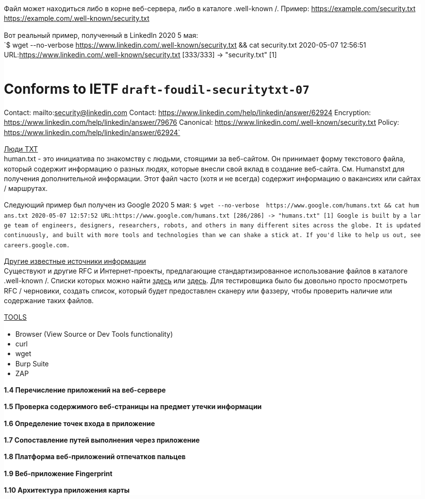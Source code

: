 Файл может находиться либо в корне веб-сервера, либо в каталоге .well-known /. Пример:
https://example.com/security.txt
https://example.com/.well-known/security.txt

Вот реальный пример, полученный в LinkedIn 2020 5 мая:<br>
`$ wget --no-verbose https://www.linkedin.com/.well-known/security.txt && cat security.txt
2020-05-07 12:56:51 URL:https://www.linkedin.com/.well-known/security.txt [333/333] -> "security.txt" [1]
# Conforms to IETF `draft-foudil-securitytxt-07`
Contact: mailto:security@linkedin.com
Contact: https://www.linkedin.com/help/linkedin/answer/62924
Encryption: https://www.linkedin.com/help/linkedin/answer/79676
Canonical: https://www.linkedin.com/.well-known/security.txt
Policy: https://www.linkedin.com/help/linkedin/answer/62924`

<ins>Люди TXT</ins><br>
human.txt - это инициатива по знакомству с людьми, стоящими за веб-сайтом. Он принимает форму текстового файла, который содержит информацию о разных людях, которые внесли свой вклад в создание веб-сайта. См. Humanstxt для получения дополнительной информации. Этот файл часто (хотя и не всегда) содержит информацию о вакансиях или сайтах / маршрутах.

Следующий пример был получен из Google 2020 5 мая:
`$ wget --no-verbose  https://www.google.com/humans.txt && cat humans.txt
2020-05-07 12:57:52 URL:https://www.google.com/humans.txt [286/286] -> "humans.txt" [1]
Google is built by a large team of engineers, designers, researchers, robots, and others in many different sites across the globe. It is updated continuously, and built with more tools and technologies than we can shake a stick at. If you'd like to help us out, see careers.google.com.`

<ins>Другие известные источники информации</ins><br>
Существуют и другие RFC и Интернет-проекты, предлагающие стандартизированное использование файлов в каталоге .well-known /. Списки которых можно найти <a href="https://en.wikipedia.org/wiki/List_of_/.well-known/_services_offered_by_webservers">здесь</a> или <a href="https://www.iana.org/assignments/well-known-uris/well-known-uris.xhtml">здесь</a>.
Для тестировщика было бы довольно просто просмотреть RFC / черновики, создать список, который будет предоставлен сканеру или фаззеру, чтобы проверить наличие или содержание таких файлов. 

<ins>TOOLS</ins>
- Browser (View Source or Dev Tools functionality)
- curl
- wget
- Burp Suite
- ZAP


<b>1.4 Перечисление приложений на веб-сервере</b>


<b>1.5 Проверка содержимого веб-страницы на предмет утечки информации</b>


<b>1.6 Определение точек входа в приложение</b>


<b>1.7 Сопоставление путей выполнения через приложение</b>


<b>1.8 Платформа веб-приложений отпечатков пальцев</b>


<b>1.9 Веб-приложение Fingerprint</b>


<b>1.10 Архитектура приложения карты</b>

